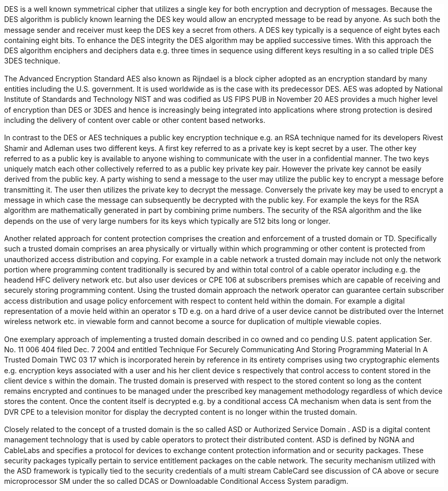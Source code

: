 DES is a well known symmetrical cipher that utilizes a single key for both encryption and decryption of messages. Because the DES algorithm is publicly known learning the DES key would allow an encrypted message to be read by anyone. As such both the message sender and receiver must keep the DES key a secret from others. A DES key typically is a sequence of eight bytes each containing eight bits. To enhance the DES integrity the DES algorithm may be applied successive times. With this approach the DES algorithm enciphers and deciphers data e.g. three times in sequence using different keys resulting in a so called triple DES 3DES technique.

The Advanced Encryption Standard AES also known as Rijndael is a block cipher adopted as an encryption standard by many entities including the U.S. government. It is used worldwide as is the case with its predecessor DES. AES was adopted by National Institute of Standards and Technology NIST and was codified as US FIPS PUB in November 20 AES provides a much higher level of encryption than DES or 3DES and hence is increasingly being integrated into applications where strong protection is desired including the delivery of content over cable or other content based networks.

In contrast to the DES or AES techniques a public key encryption technique e.g. an RSA technique named for its developers Rivest Shamir and Adleman uses two different keys. A first key referred to as a private key is kept secret by a user. The other key referred to as a public key is available to anyone wishing to communicate with the user in a confidential manner. The two keys uniquely match each other collectively referred to as a public key private key pair. However the private key cannot be easily derived from the public key. A party wishing to send a message to the user may utilize the public key to encrypt a message before transmitting it. The user then utilizes the private key to decrypt the message. Conversely the private key may be used to encrypt a message in which case the message can subsequently be decrypted with the public key. For example the keys for the RSA algorithm are mathematically generated in part by combining prime numbers. The security of the RSA algorithm and the like depends on the use of very large numbers for its keys which typically are 512 bits long or longer.

Another related approach for content protection comprises the creation and enforcement of a trusted domain or TD. Specifically such a trusted domain comprises an area physically or virtually within which programming or other content is protected from unauthorized access distribution and copying. For example in a cable network a trusted domain may include not only the network portion where programming content traditionally is secured by and within total control of a cable operator including e.g. the headend HFC delivery network etc. but also user devices or CPE 106 at subscribers premises which are capable of receiving and securely storing programming content. Using the trusted domain approach the network operator can guarantee certain subscriber access distribution and usage policy enforcement with respect to content held within the domain. For example a digital representation of a movie held within an operator s TD e.g. on a hard drive of a user device cannot be distributed over the Internet wireless network etc. in viewable form and cannot become a source for duplication of multiple viewable copies.

One exemplary approach of implementing a trusted domain described in co owned and co pending U.S. patent application Ser. No. 11 006 404 filed Dec. 7 2004 and entitled Technique For Securely Communicating And Storing Programming Material In A Trusted Domain TWC 03 17 which is incorporated herein by reference in its entirety comprises using two cryptographic elements e.g. encryption keys associated with a user and his her client device s respectively that control access to content stored in the client device s within the domain. The trusted domain is preserved with respect to the stored content so long as the content remains encrypted and continues to be managed under the prescribed key management methodology regardless of which device stores the content. Once the content itself is decrypted e.g. by a conditional access CA mechanism when data is sent from the DVR CPE to a television monitor for display the decrypted content is no longer within the trusted domain.

Closely related to the concept of a trusted domain is the so called ASD or Authorized Service Domain . ASD is a digital content management technology that is used by cable operators to protect their distributed content. ASD is defined by NGNA and CableLabs and specifies a protocol for devices to exchange content protection information and or security packages. These security packages typically pertain to service entitlement packages on the cable network. The security mechanism utilized with the ASD framework is typically tied to the security credentials of a multi stream CableCard see discussion of CA above or secure microprocessor SM under the so called DCAS or Downloadable Conditional Access System paradigm.
